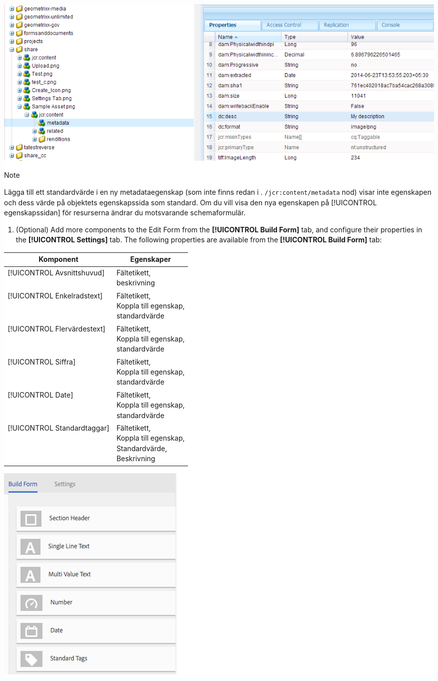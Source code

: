    ![chlimage_1-200](assets/chlimage_1-483.png)

   >[!NOTE]
   >
   >Lägga till ett standardvärde i en ny metadataegenskap (som inte finns redan i . `/jcr:content/metadata` nod) visar inte egenskapen och dess värde på objektets egenskapssida som standard. Om du vill visa den nya egenskapen på [!UICONTROL egenskapssidan] för resurserna ändrar du motsvarande schemaformulär.

1. (Optional) Add more components to the Edit Form from the **[!UICONTROL Build Form]** tab, and configure their properties in the **[!UICONTROL Settings]** tab. The following properties are available from the **[!UICONTROL Build Form]** tab:

| Komponent | Egenskaper |
|---|---|
| [!UICONTROL Avsnittshuvud] | Fältetikett, <br> beskrivning |
| [!UICONTROL Enkelradstext] | Fältetikett, <br> Koppla till egenskap, <br> standardvärde |
| [!UICONTROL Flervärdestext] | Fältetikett, <br> Koppla till egenskap, <br> standardvärde |
| [!UICONTROL Siffra] | Fältetikett, <br> Koppla till egenskap, <br> standardvärde |
| [!UICONTROL Date] | Fältetikett, <br> Koppla till egenskap, <br> standardvärde |
| [!UICONTROL Standardtaggar] | Fältetikett, <br> Koppla till egenskap, <br> Standardvärde, <br> Beskrivning |

![chlimage_1-201](assets/chlimage_1-484.png)
